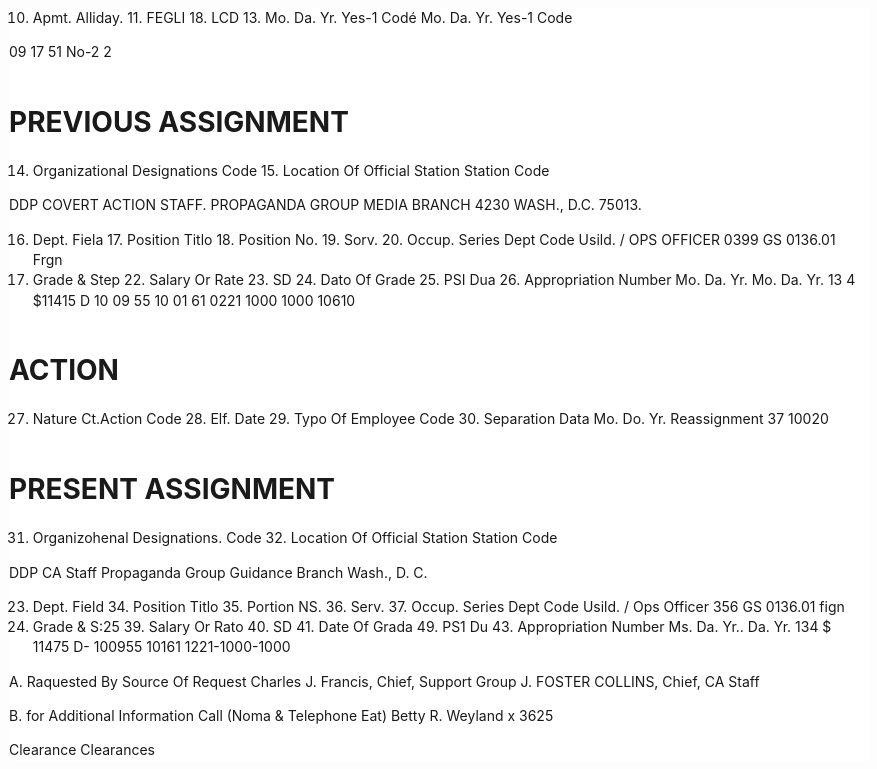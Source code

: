 10. Apmt. Alliday. 11. FEGLI 18. LCD 13.
    Mo. Da. Yr. Yes-1 Codé Mo. Da. Yr. Yes-1 Code

09 17 51 No-2 2

# PREVIOUS ASSIGNMENT

14. Organizational Designations Code 15. Location Of Official Station Station Code

DDP COVERT ACTION STAFF.
PROPAGANDA GROUP
MEDIA BRANCH
4230 WASH., D.C. 75013.

16. Dept. Fiela 17. Position Titlo 18. Position No. 19. Sorv. 20. Occup. Series
    Dept Code
    Usild. / OPS OFFICER 0399 GS 0136.01
    Frgn
21. Grade & Step 22. Salary Or Rate 23. SD 24. Dato Of Grade 25. PSI Dua 26. Appropriation Number
    Mo. Da. Yr. Mo. Da. Yr.
    13 4 $11415 D 10 09 55 10 01 61 0221 1000 1000
    10610

# ACTION

27. Nature Ct.Action Code 28. Elf. Date 29. Typo Of Employee Code 30. Separation Data
    Mo. Do. Yr.
    Reassignment 37 10020

# PRESENT ASSIGNMENT

31. Organizohenal Designations. Code 32. Location Of Official Station Station Code

DDP CA Staff
Propaganda Group
Guidance Branch Wash., D. C.

23. Dept. Field 34. Position Titlo 35. Portion NS. 36. Serv. 37. Occup. Series
    Dept Code
    Usild. / Ops Officer 356 GS 0136.01
    fign
32. Grade & S:25 39. Salary Or Rato 40. SD 41. Date Of Grada 49. PS1 Du 43. Appropriation Number
    Ms. Da. Yr.. Da. Yr.
    134 $ 11475 D- 100955 10161 1221-1000-1000

A. Raquested By Source Of Request
Charles J. Francis, Chief, Support Group J. FOSTER COLLINS, Chief, CA Staff

B. for Additional Information Call (Noma & Telephone Eat)
Betty R. Weyland x 3625

Clearance Clearances
